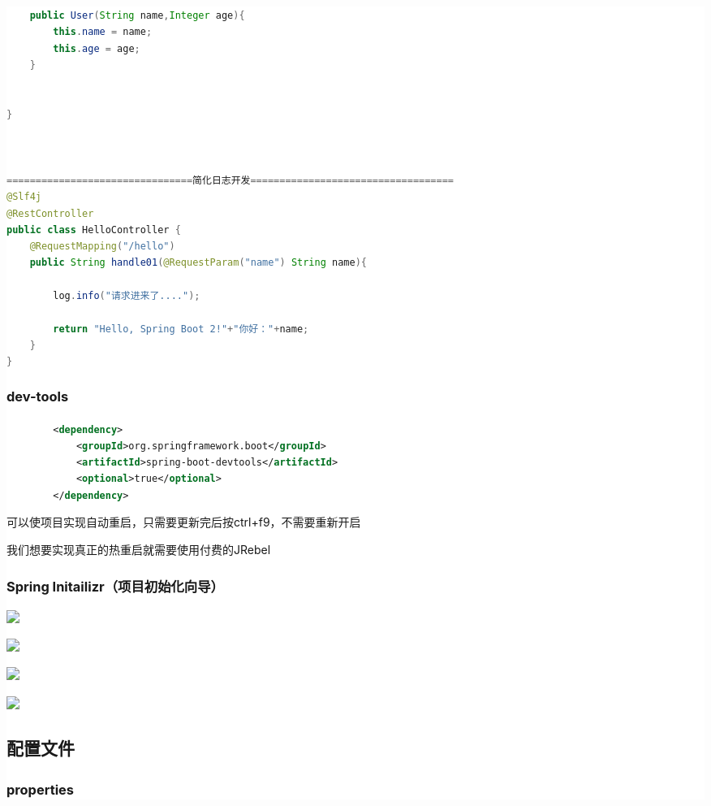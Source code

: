 ```java
    public User(String name,Integer age){
        this.name = name;
        this.age = age;
    }


}



================================简化日志开发===================================
@Slf4j
@RestController
public class HelloController {
    @RequestMapping("/hello")
    public String handle01(@RequestParam("name") String name){
        
        log.info("请求进来了....");
        
        return "Hello, Spring Boot 2!"+"你好："+name;
    }
}
```

### dev-tools

```xml
        <dependency>
            <groupId>org.springframework.boot</groupId>
            <artifactId>spring-boot-devtools</artifactId>
            <optional>true</optional>
        </dependency>
```

可以使项目实现自动重启，只需要更新完后按ctrl+f9，不需要重新开启

我们想要实现真正的热重启就需要使用付费的JRebel

### Spring Initailizr（项目初始化向导）

![](https://cdn.nlark.com/yuque/0/2020/png/1354552/1602922147241-73fb2496-e795-4b5a-b909-a18c6011a028.png?x-oss-process=image%2Fwatermark%2Ctype_d3F5LW1pY3JvaGVp%2Csize_37%2Ctext_YXRndWlndS5jb20g5bCa56GF6LC3%2Ccolor_FFFFFF%2Cshadow_50%2Ct_80%2Cg_se%2Cx_10%2Cy_10)

![](https://cdn.nlark.com/yuque/0/2020/png/1354552/1602921777330-8fc5c198-75da-4ff9-b82c-71ee3fe18af8.png?x-oss-process=image%2Fwatermark%2Ctype_d3F5LW1pY3JvaGVp%2Csize_28%2Ctext_YXRndWlndS5jb20g5bCa56GF6LC3%2Ccolor_FFFFFF%2Cshadow_50%2Ct_80%2Cg_se%2Cx_10%2Cy_10)

![](https://cdn.nlark.com/yuque/0/2020/png/1354552/1602921758313-5099fe18-4c7b-4417-bf6f-2f40b9028296.png?x-oss-process=image%2Fwatermark%2Ctype_d3F5LW1pY3JvaGVp%2Csize_18%2Ctext_YXRndWlndS5jb20g5bCa56GF6LC3%2Ccolor_FFFFFF%2Cshadow_50%2Ct_80%2Cg_se%2Cx_10%2Cy_10)

![](https://cdn.nlark.com/yuque/0/2020/png/1354552/1602922039074-79e98aad-8158-4113-a7e7-305b57b0a6bf.png?x-oss-process=image%2Fwatermark%2Ctype_d3F5LW1pY3JvaGVp%2Csize_29%2Ctext_YXRndWlndS5jb20g5bCa56GF6LC3%2Ccolor_FFFFFF%2Cshadow_50%2Ct_80%2Cg_se%2Cx_10%2Cy_10)

## 配置文件

### properties
